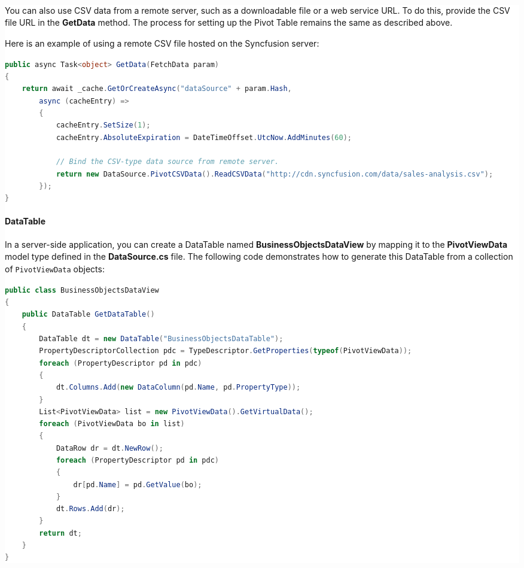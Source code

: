 You can also use CSV data from a remote server, such as a downloadable file or a web service URL. To do this, provide the CSV file URL in the **GetData** method. The process for setting up the Pivot Table remains the same as described above.

Here is an example of using a remote CSV file hosted on the Syncfusion server:

```csharp
public async Task<object> GetData(FetchData param)
{
    return await _cache.GetOrCreateAsync("dataSource" + param.Hash,
        async (cacheEntry) =>
        {
            cacheEntry.SetSize(1);
            cacheEntry.AbsoluteExpiration = DateTimeOffset.UtcNow.AddMinutes(60);

            // Bind the CSV-type data source from remote server.
            return new DataSource.PivotCSVData().ReadCSVData("http://cdn.syncfusion.com/data/sales-analysis.csv");
        });
}
```

#### DataTable

In a server-side application, you can create a DataTable named **BusinessObjectsDataView** by mapping it to the **PivotViewData** model type defined in the **DataSource.cs** file. The following code demonstrates how to generate this DataTable from a collection of `PivotViewData` objects:

```csharp
public class BusinessObjectsDataView
{
    public DataTable GetDataTable()
    {
        DataTable dt = new DataTable("BusinessObjectsDataTable");
        PropertyDescriptorCollection pdc = TypeDescriptor.GetProperties(typeof(PivotViewData));
        foreach (PropertyDescriptor pd in pdc)
        {
            dt.Columns.Add(new DataColumn(pd.Name, pd.PropertyType));
        }
        List<PivotViewData> list = new PivotViewData().GetVirtualData();
        foreach (PivotViewData bo in list)
        {
            DataRow dr = dt.NewRow();
            foreach (PropertyDescriptor pd in pdc)
            {
                dr[pd.Name] = pd.GetValue(bo);
            }
            dt.Rows.Add(dr);
        }
        return dt;
    }
}
```
